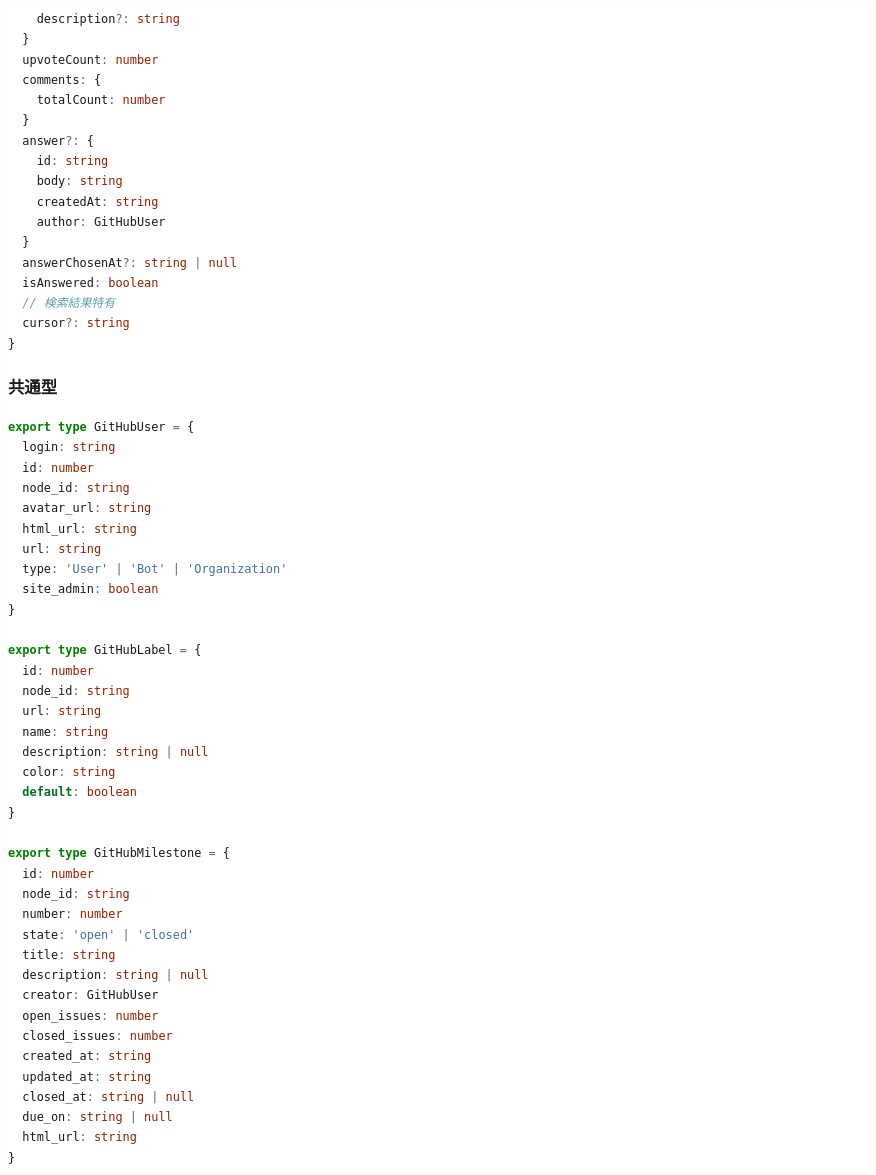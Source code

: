 ```typescript
    description?: string
  }
  upvoteCount: number
  comments: {
    totalCount: number
  }
  answer?: {
    id: string
    body: string
    createdAt: string
    author: GitHubUser
  }
  answerChosenAt?: string | null
  isAnswered: boolean
  // 検索結果特有
  cursor?: string
}
```

### 共通型

```typescript
export type GitHubUser = {
  login: string
  id: number
  node_id: string
  avatar_url: string
  html_url: string
  url: string
  type: 'User' | 'Bot' | 'Organization'
  site_admin: boolean
}

export type GitHubLabel = {
  id: number
  node_id: string
  url: string
  name: string
  description: string | null
  color: string
  default: boolean
}

export type GitHubMilestone = {
  id: number
  node_id: string
  number: number
  state: 'open' | 'closed'
  title: string
  description: string | null
  creator: GitHubUser
  open_issues: number
  closed_issues: number
  created_at: string
  updated_at: string
  closed_at: string | null
  due_on: string | null
  html_url: string
}
```
